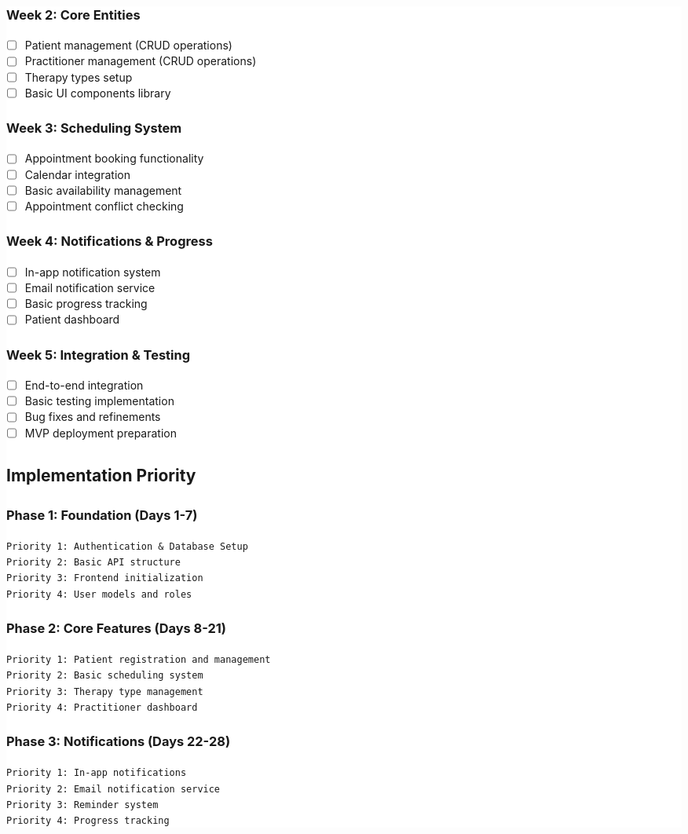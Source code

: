 ### Week 2: Core Entities
- [ ] Patient management (CRUD operations)
- [ ] Practitioner management (CRUD operations)
- [ ] Therapy types setup
- [ ] Basic UI components library

### Week 3: Scheduling System
- [ ] Appointment booking functionality
- [ ] Calendar integration
- [ ] Basic availability management
- [ ] Appointment conflict checking

### Week 4: Notifications & Progress
- [ ] In-app notification system
- [ ] Email notification service
- [ ] Basic progress tracking
- [ ] Patient dashboard

### Week 5: Integration & Testing
- [ ] End-to-end integration
- [ ] Basic testing implementation
- [ ] Bug fixes and refinements
- [ ] MVP deployment preparation

## Implementation Priority

### Phase 1: Foundation (Days 1-7)
```
Priority 1: Authentication & Database Setup
Priority 2: Basic API structure
Priority 3: Frontend initialization
Priority 4: User models and roles
```

### Phase 2: Core Features (Days 8-21)
```
Priority 1: Patient registration and management
Priority 2: Basic scheduling system
Priority 3: Therapy type management
Priority 4: Practitioner dashboard
```

### Phase 3: Notifications (Days 22-28)
```
Priority 1: In-app notifications
Priority 2: Email notification service
Priority 3: Reminder system
Priority 4: Progress tracking
```
